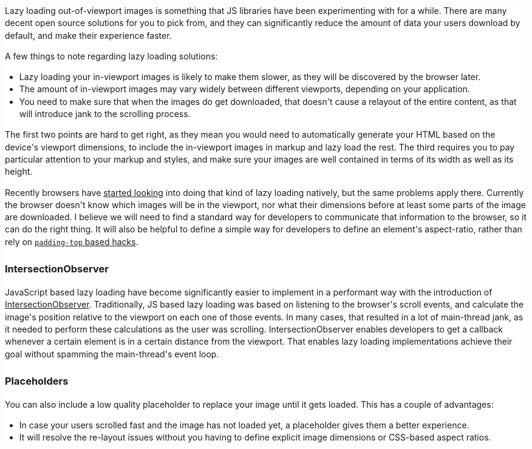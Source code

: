 Lazy loading out-of-viewport images is something that JS libraries have
been experimenting with for a while.
There are many decent open source solutions for you to pick from, and
they can significantly reduce the amount of data your users download by
default, and make their experience faster.

A few things to note regarding lazy loading solutions:

* Lazy loading your in-viewport images is likely to make them slower, as
  they will be discovered by the browser later.
* The amount of in-viewport images may vary widely between different
  viewports, depending on your application.
* You need to make sure that when the images do get downloaded, that
  doesn't cause a relayout of the entire content, as that will introduce
jank to the scrolling process.

The first two points are hard to get right, as they mean you would need
to automatically generate your HTML based on the device's viewport
dimensions, to include the in-viewport images in markup and lazy load
the rest. The third requires you to pay particular attention to your
markup and styles, and make sure your images are well contained in terms
of its width as well as its height.

Recently browsers have [started looking][chrome_lazy_load] into doing that kind of lazy
loading natively, but the same problems apply there. Currently the
browser doesn't know which images will be in the viewport, nor what
their dimensions before at least some parts of the image are downloaded.
I believe we will need to find a standard way for developers to communicate that
information to the browser, so it can do the right thing. It will also
be helpful to define a simple way for developers to define an element's
aspect-ratio, rather than rely on [`padding-top` based hacks][padding_ratio].

[chrome_lazy_load]: https://groups.google.com/a/chromium.org/forum/#!msg/blink-dev/czmmZUd4Vww/1-H6j-zdAwAJ
[padding_ratio]: https://css-tricks.com/aspect-ratio-boxes/

### IntersectionObserver
JavaScript based lazy loading have become significantly easier to
implement in a performant way with the introduction of
[IntersectionObserver][intersectionobserver]. 
Traditionally, JS based lazy loading was based on listening to the
browser's scroll events, and calculate the image's position relative to
the viewport on each one of those events. In many cases, that resulted in a lot of
main-thread jank, as it needed to perform these calculations as the user
was scrolling. IntersectionObserver enables developers to get a callback
whenever a certain element is in a certain distance from the viewport.
That enables lazy loading implementations achieve their goal without
spamming the main-thread's event loop.

[intersectionobserver]: https://developers.google.com/web/updates/2016/04/intersectionobserver

### Placeholders
You can also include a low quality placeholder to replace your image
until it gets loaded. This has a couple of advantages:

* In case your users scrolled fast and the image has not loaded yet, a
  placeholder gives them a better experience.
* It will resolve the re-layout issues without you having to define
  explicit image dimensions or CSS-based aspect ratios.


[preloader]: https://calendar.perfplanet.com/2013/big-bad-preloader/
[credentials]: https://fetch.spec.whatwg.org/#concept-request-credentials-mode
[destination]: https://fetch.spec.whatwg.org/#concept-request-destination
[crossorigin]: https://html.spec.whatwg.org/multipage/urls-and-fetching.html#cors-settings-attributes
[initcwnd_2]: https://tools.ietf.org/html/rfc3390
[initcwnd_10]: https://tools.ietf.org/html/rfc6928
[netinfo]: https://wicg.github.io/netinfo/
[ect]: https://wicg.github.io/netinfo/#-dfn-effectiveconnectiontype-dfn-enum
[gzip_manual]: https://www.zlib.net/manual.html
[brotli_flush]: https://github.com/google/brotli/blob/1e7ea1d8e61b7cd51149a2dd491bc86ff8ef460c/c/include/brotli/encode.h#L90
[digests]: https://tools.ietf.org/html/draft-ietf-httpbis-cache-digest-04
[cachedigestsjs]: https://github.com/h2o/cache-digest.js/blob/master/README.md
[early_hints]: https://tools.ietf.org/html/rfc8297
[priority_hints]: https://wicg.github.io/priority-hints/
[first_raf]: https://developers.google.com/speed/docs/insights/OptimizeCSSDelivery
[link_in_body]: https://jakearchibald.com/2016/link-in-body/
[cost_js]: https://medium.com/dev-channel/the-cost-of-javascript-84009f51e99e
[souders_async]: https://calendar.perfplanet.com/2016/prefer-defer-over-async/
[ie9_defer]: https://github.com/h5bp/lazyweb-requests/issues/42
[script_loading]: https://www.html5rocks.com/en/tutorials/speed/script-loading/
[intuitive_js]: https://bugs.chromium.org/p/chromium/issues/detail?id=838761
[wpt]: https://www.webpagetest.org/
[lighthouse]: https://developers.google.com/web/tools/lighthouse/
[audit]: https://www.webpagetest.org/lighthouse
[sqip]: https://github.com/technopagan/sqip
[font_strategies]: https://www.zachleat.com/web/comprehensive-webfonts/
[font_reflow]: https://www.zachleat.com/web/font-display-reflow/
[preload_medium_delay]: https://chromium-review.googlesource.com/c/chromium/src/+/720798
[puppeteer]: https://github.com/GoogleChrome/puppeteer/blob/master/docs/api.md#class-coverage
[vulnerabilities]: https://snyk.io/blog/77-percent-of-sites-still-vulnerable/
[code_caching]: https://v8project.blogspot.com/2018/04/improved-code-caching.html
[shared_brotli]: https://tools.ietf.org/html/draft-vandevenne-shared-brotli-format-00
[zip_proposal]: https://discourse.wicg.io/t/a-zip-api-in-the-browser/14/26
[webpackage]: https://github.com/WICG/webpackage
[khan_bundling]: https://engineering.khanacademy.org/posts/js-packaging-http2.htm
[stream_parsing]: https://v8project.blogspot.com/2018/03/background-compilation.html
[high_perf_images]: https://www.akamai.com/us/en/multimedia/documents/content/e-book/akamai-oreilly-high-performance-images-e-book.pdf
[smashing_book_5]: https://shop.smashingmagazine.com/products/smashing-book-5-real-life-responsive-web-design
[subfont]: https://www.npmjs.com/package/subfont
[glyphhanger]: https://github.com/filamentgroup/glyphhanger
[firefox_pools]: https://bugzilla.mozilla.org/show_bug.cgi?id=1363284
[firefox_connection_coalesing]: https://daniel.haxx.se/blog/2016/08/18/http2-connection-coalescing/
[safeframe]: https://www.iab.com/guidelines/safeframe/
[spof]: https://calendar.perfplanet.com/2015/reducing-single-point-of-failure-using-service-workers/
[featurepolicy]: https://wicg.github.io/feature-policy/